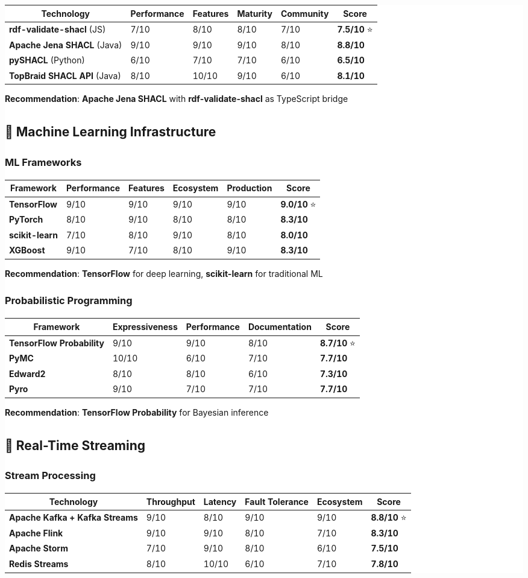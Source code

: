 | Technology | Performance | Features | Maturity | Community | **Score** |
|------------|-------------|----------|----------|-----------|-----------|
| **rdf-validate-shacl** (JS) | 7/10 | 8/10 | 8/10 | 7/10 | **7.5/10** ⭐ |
| **Apache Jena SHACL** (Java) | 9/10 | 9/10 | 9/10 | 8/10 | **8.8/10** |
| **pySHACL** (Python) | 6/10 | 7/10 | 7/10 | 6/10 | **6.5/10** |
| **TopBraid SHACL API** (Java) | 8/10 | 10/10 | 9/10 | 6/10 | **8.1/10** |

**Recommendation**: **Apache Jena SHACL** with **rdf-validate-shacl** as TypeScript bridge

## 🧠 Machine Learning Infrastructure

### ML Frameworks

| Framework | Performance | Features | Ecosystem | Production | **Score** |
|-----------|-------------|----------|-----------|------------|-----------|
| **TensorFlow** | 9/10 | 9/10 | 9/10 | 9/10 | **9.0/10** ⭐ |
| **PyTorch** | 8/10 | 9/10 | 8/10 | 8/10 | **8.3/10** |
| **scikit-learn** | 7/10 | 8/10 | 9/10 | 8/10 | **8.0/10** |
| **XGBoost** | 9/10 | 7/10 | 8/10 | 9/10 | **8.3/10** |

**Recommendation**: **TensorFlow** for deep learning, **scikit-learn** for traditional ML

### Probabilistic Programming

| Framework | Expressiveness | Performance | Documentation | **Score** |
|-----------|----------------|-------------|---------------|-----------|
| **TensorFlow Probability** | 9/10 | 9/10 | 8/10 | **8.7/10** ⭐ |
| **PyMC** | 10/10 | 6/10 | 7/10 | **7.7/10** |
| **Edward2** | 8/10 | 8/10 | 6/10 | **7.3/10** |
| **Pyro** | 9/10 | 7/10 | 7/10 | **7.7/10** |

**Recommendation**: **TensorFlow Probability** for Bayesian inference

## 🌊 Real-Time Streaming

### Stream Processing

| Technology | Throughput | Latency | Fault Tolerance | Ecosystem | **Score** |
|------------|------------|---------|----------------|-----------|-----------|
| **Apache Kafka + Kafka Streams** | 9/10 | 8/10 | 9/10 | 9/10 | **8.8/10** ⭐ |
| **Apache Flink** | 9/10 | 9/10 | 8/10 | 7/10 | **8.3/10** |
| **Apache Storm** | 7/10 | 9/10 | 8/10 | 6/10 | **7.5/10** |
| **Redis Streams** | 8/10 | 10/10 | 6/10 | 7/10 | **7.8/10** |
